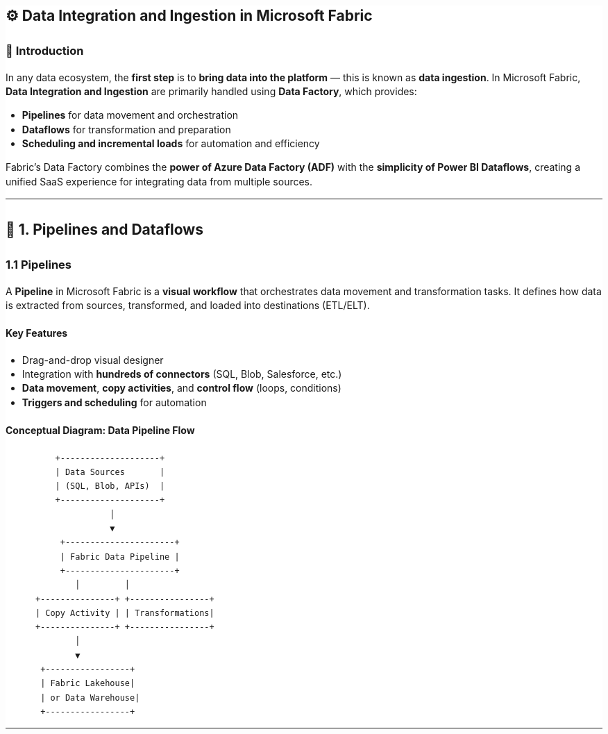 ## ⚙️ **Data Integration and Ingestion in Microsoft Fabric**

### 🧭 **Introduction**

In any data ecosystem, the **first step** is to **bring data into the platform** — this is known as **data ingestion**.
In Microsoft Fabric, **Data Integration and Ingestion** are primarily handled using **Data Factory**, which provides:

* **Pipelines** for data movement and orchestration
* **Dataflows** for transformation and preparation
* **Scheduling and incremental loads** for automation and efficiency

Fabric’s Data Factory combines the **power of Azure Data Factory (ADF)** with the **simplicity of Power BI Dataflows**, creating a unified SaaS experience for integrating data from multiple sources.

---

## 🔹 **1. Pipelines and Dataflows**

### **1.1 Pipelines**

A **Pipeline** in Microsoft Fabric is a **visual workflow** that orchestrates data movement and transformation tasks.
It defines how data is extracted from sources, transformed, and loaded into destinations (ETL/ELT).

#### **Key Features**

* Drag-and-drop visual designer
* Integration with **hundreds of connectors** (SQL, Blob, Salesforce, etc.)
* **Data movement**, **copy activities**, and **control flow** (loops, conditions)
* **Triggers and scheduling** for automation

#### **Conceptual Diagram: Data Pipeline Flow**

```
          +--------------------+
          | Data Sources       |
          | (SQL, Blob, APIs)  |
          +--------------------+
                     │
                     ▼
           +----------------------+
           | Fabric Data Pipeline |
           +----------------------+
              │         │
      +---------------+ +----------------+
      | Copy Activity | | Transformations|
      +---------------+ +----------------+
              │
              ▼
       +-----------------+
       | Fabric Lakehouse|
       | or Data Warehouse|
       +-----------------+
```

---
